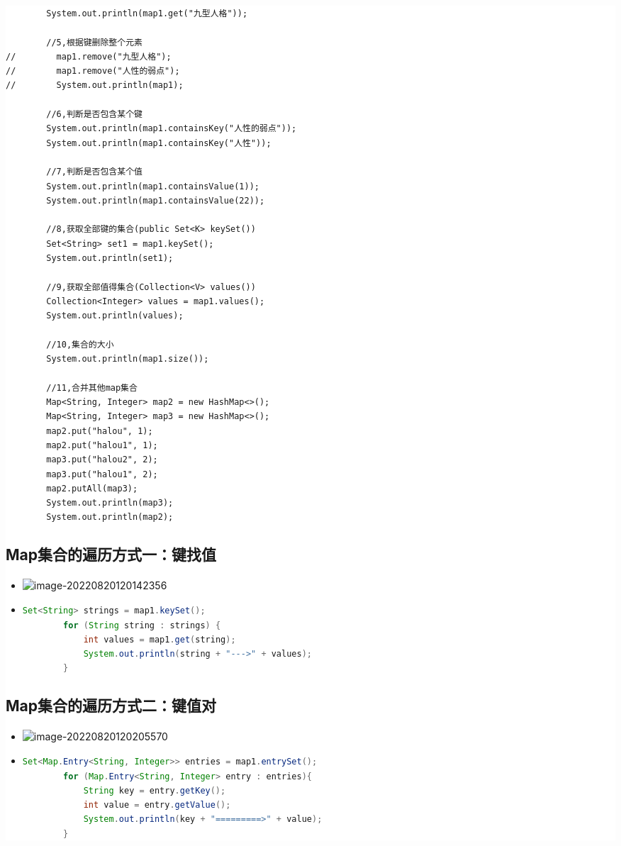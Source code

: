   ```
          System.out.println(map1.get("九型人格"));
  
          //5,根据键删除整个元素
  //        map1.remove("九型人格");
  //        map1.remove("人性的弱点");
  //        System.out.println(map1);
  
          //6,判断是否包含某个键
          System.out.println(map1.containsKey("人性的弱点"));
          System.out.println(map1.containsKey("人性"));
  
          //7,判断是否包含某个值
          System.out.println(map1.containsValue(1));
          System.out.println(map1.containsValue(22));
  
          //8,获取全部键的集合(public Set<K> keySet())
          Set<String> set1 = map1.keySet();
          System.out.println(set1);
  
          //9,获取全部值得集合(Collection<V> values())
          Collection<Integer> values = map1.values();
          System.out.println(values);
  
          //10,集合的大小
          System.out.println(map1.size());
  
          //11,合并其他map集合
          Map<String, Integer> map2 = new HashMap<>();
          Map<String, Integer> map3 = new HashMap<>();
          map2.put("halou", 1);
          map2.put("halou1", 1);
          map3.put("halou2", 2);
          map3.put("halou1", 2);
          map2.putAll(map3);
          System.out.println(map3);
          System.out.println(map2);
  ```

## Map集合的遍历方式一：键找值

* ![image-20220820120142356](C:\Users\86134\AppData\Roaming\Typora\typora-user-images\image-20220820120142356.png)

* ```java
  Set<String> strings = map1.keySet();
          for (String string : strings) {
              int values = map1.get(string);
              System.out.println(string + "--->" + values);
          }
  ```

## Map集合的遍历方式二：键值对

* ![image-20220820120205570](C:\Users\86134\AppData\Roaming\Typora\typora-user-images\image-20220820120205570.png)

* ```java
  Set<Map.Entry<String, Integer>> entries = map1.entrySet();
          for (Map.Entry<String, Integer> entry : entries){
              String key = entry.getKey();
              int value = entry.getValue();
              System.out.println(key + "=========>" + value);
          }
  ```